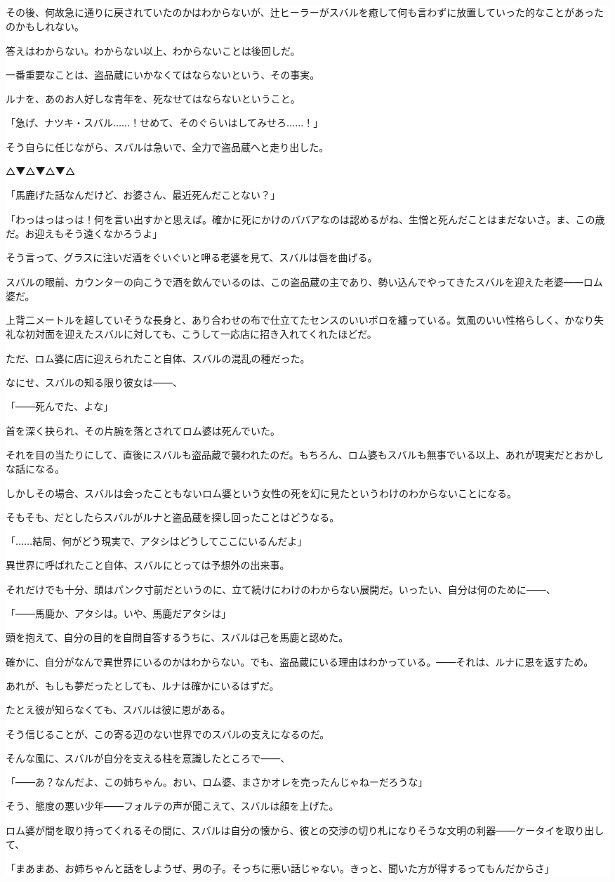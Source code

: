 その後、何故急に通りに戻されていたのかはわからないが、辻ヒーラーがスバルを癒して何も言わずに放置していった的なことがあったのかもしれない。

答えはわからない。わからない以上、わからないことは後回しだ。

一番重要なことは、盗品蔵にいかなくてはならないという、その事実。

ルナを、あのお人好しな青年を、死なせてはならないということ。

「急げ、ナツキ・スバル……！せめて、そのぐらいはしてみせろ……！」

そう自らに任じながら、スバルは急いで、全力で盗品蔵へと走り出した。

△▼△▼△▼△

「馬鹿げた話なんだけど、お婆さん、最近死んだことない？」

「わっはっはっは！何を言い出すかと思えば。確かに死にかけのババアなのは認めるがね、生憎と死んだことはまだないさ。ま、この歳だ。お迎えもそう遠くなかろうよ」

そう言って、グラスに注いだ酒をぐいぐいと呷る老婆を見て、スバルは唇を曲げる。

スバルの眼前、カウンターの向こうで酒を飲んでいるのは、この盗品蔵の主であり、勢い込んでやってきたスバルを迎えた老婆――ロム婆だ。

上背二メートルを超していそうな長身と、あり合わせの布で仕立てたセンスのいいボロを纏っている。気風のいい性格らしく、かなり失礼な初対面を迎えたスバルに対しても、こうして一応店に招き入れてくれたほどだ。

ただ、ロム婆に店に迎えられたこと自体、スバルの混乱の種だった。

なにせ、スバルの知る限り彼女は――、

「――死んでた、よな」

首を深く抉られ、その片腕を落とされてロム婆は死んでいた。

それを目の当たりにして、直後にスバルも盗品蔵で襲われたのだ。もちろん、ロム婆もスバルも無事でいる以上、あれが現実だとおかしな話になる。

しかしその場合、スバルは会ったこともないロム婆という女性の死を幻に見たというわけのわからないことになる。

そもそも、だとしたらスバルがルナと盗品蔵を探し回ったことはどうなる。

「……結局、何がどう現実で、アタシはどうしてここにいるんだよ」

異世界に呼ばれたこと自体、スバルにとっては予想外の出来事。

それだけでも十分、頭はパンク寸前だというのに、立て続けにわけのわからない展開だ。いったい、自分は何のために――、

「――馬鹿か、アタシは。いや、馬鹿だアタシは」

頭を抱えて、自分の目的を自問自答するうちに、スバルは己を馬鹿と認めた。

確かに、自分がなんで異世界にいるのかはわからない。でも、盗品蔵にいる理由はわかっている。――それは、ルナに恩を返すため。

あれが、もしも夢だったとしても、ルナは確かにいるはずだ。

たとえ彼が知らなくても、スバルは彼に恩がある。

そう信じることが、この寄る辺のない世界でのスバルの支えになるのだ。

そんな風に、スバルが自分を支える柱を意識したところで――、

「――あ？なんだよ、この姉ちゃん。おい、ロム婆、まさかオレを売ったんじゃねーだろうな」

そう、態度の悪い少年――フォルテの声が聞こえて、スバルは顔を上げた。

ロム婆が間を取り持ってくれるその間に、スバルは自分の懐から、彼との交渉の切り札になりそうな文明の利器――ケータイを取り出して、

「まあまあ、お姉ちゃんと話をしようぜ、男の子。そっちに悪い話じゃない。きっと、聞いた方が得するってもんだからさ」
